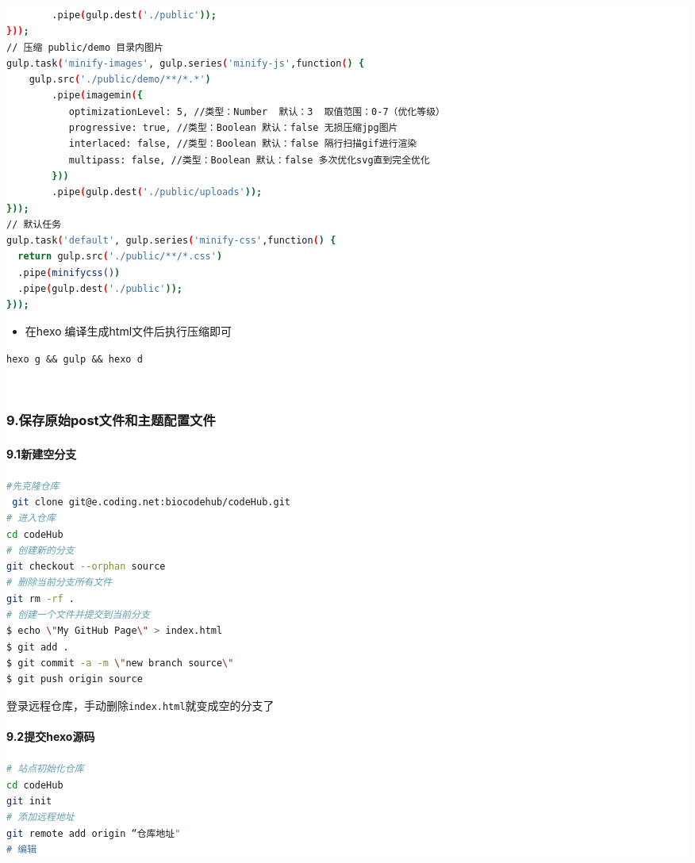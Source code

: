 ```bash
        .pipe(gulp.dest('./public'));
}));
// 压缩 public/demo 目录内图片
gulp.task('minify-images', gulp.series('minify-js',function() {
    gulp.src('./public/demo/**/*.*')
        .pipe(imagemin({
           optimizationLevel: 5, //类型：Number  默认：3  取值范围：0-7（优化等级）
           progressive: true, //类型：Boolean 默认：false 无损压缩jpg图片
           interlaced: false, //类型：Boolean 默认：false 隔行扫描gif进行渲染
           multipass: false, //类型：Boolean 默认：false 多次优化svg直到完全优化
        }))
        .pipe(gulp.dest('./public/uploads'));
}));
// 默认任务
gulp.task('default', gulp.series('minify-css',function() {
  return gulp.src('./public/**/*.css')
  .pipe(minifycss())
  .pipe(gulp.dest('./public'));
}));
```

+ 在hexo 编译生成html文件后执行压缩即可

`hexo g && gulp && hexo d`

​	

### 9.保存原始post文件和主题配置文件

#### 9.1新建空分支

```bash
#先克隆仓库
 git clone git@e.coding.net:biocodehub/codeHub.git
# 进入仓库
cd codeHub
# 创建新的分支
git checkout --orphan source
# 删除当前分支所有文件
git rm -rf .
# 创建一个文件并提交到当前分支
$ echo \"My GitHub Page\" > index.html
$ git add .
$ git commit -a -m \"new branch source\"
$ git push origin source
```

登录远程仓库，手动删除`index.html`就变成空的分支了

#### 9.2提交hexo源码

```bash
# 站点初始化仓库
cd codeHub
git init
# 添加远程地址
git remote add origin “仓库地址"
# 编辑

```
